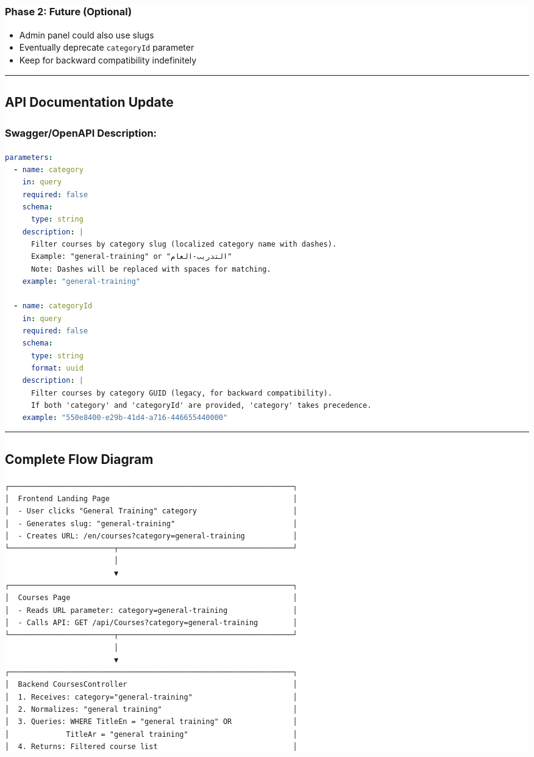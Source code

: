 ### **Phase 2: Future (Optional)**
- Admin panel could also use slugs
- Eventually deprecate `categoryId` parameter
- Keep for backward compatibility indefinitely

---

## **API Documentation Update**

### **Swagger/OpenAPI Description:**

```yaml
parameters:
  - name: category
    in: query
    required: false
    schema:
      type: string
    description: |
      Filter courses by category slug (localized category name with dashes).
      Example: "general-training" or "التدريب-العام"
      Note: Dashes will be replaced with spaces for matching.
    example: "general-training"
    
  - name: categoryId
    in: query
    required: false
    schema:
      type: string
      format: uuid
    description: |
      Filter courses by category GUID (legacy, for backward compatibility).
      If both 'category' and 'categoryId' are provided, 'category' takes precedence.
    example: "550e8400-e29b-41d4-a716-446655440000"
```

---

## **Complete Flow Diagram**

```
┌─────────────────────────────────────────────────────────────────┐
│  Frontend Landing Page                                          │
│  - User clicks "General Training" category                      │
│  - Generates slug: "general-training"                           │
│  - Creates URL: /en/courses?category=general-training           │
└────────────────────────┬────────────────────────────────────────┘
                         │
                         ▼
┌─────────────────────────────────────────────────────────────────┐
│  Courses Page                                                   │
│  - Reads URL parameter: category=general-training               │
│  - Calls API: GET /api/Courses?category=general-training        │
└────────────────────────┬────────────────────────────────────────┘
                         │
                         ▼
┌─────────────────────────────────────────────────────────────────┐
│  Backend CoursesController                                      │
│  1. Receives: category="general-training"                       │
│  2. Normalizes: "general training"                              │
│  3. Queries: WHERE TitleEn = "general training" OR              │
│             TitleAr = "general training"                        │
│  4. Returns: Filtered course list                               │
```